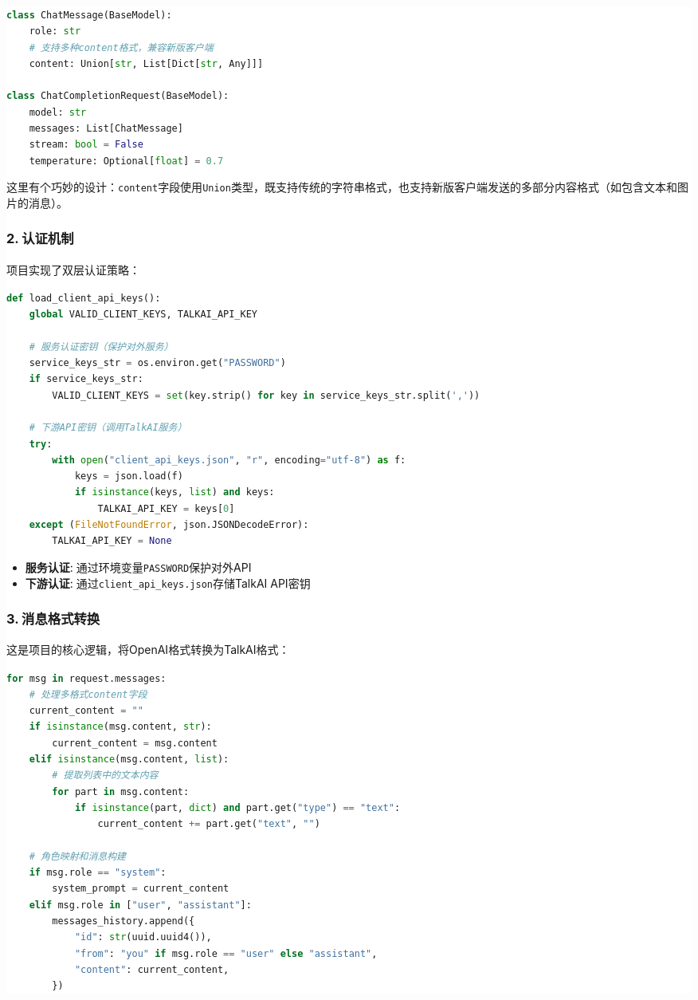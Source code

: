 ```python
class ChatMessage(BaseModel):
    role: str
    # 支持多种content格式，兼容新版客户端
    content: Union[str, List[Dict[str, Any]]]

class ChatCompletionRequest(BaseModel):
    model: str
    messages: List[ChatMessage]
    stream: bool = False
    temperature: Optional[float] = 0.7
```

这里有个巧妙的设计：`content`字段使用`Union`类型，既支持传统的字符串格式，也支持新版客户端发送的多部分内容格式（如包含文本和图片的消息）。

### 2. 认证机制

项目实现了双层认证策略：

```python
def load_client_api_keys():
    global VALID_CLIENT_KEYS, TALKAI_API_KEY
    
    # 服务认证密钥（保护对外服务）
    service_keys_str = os.environ.get("PASSWORD")
    if service_keys_str:
        VALID_CLIENT_KEYS = set(key.strip() for key in service_keys_str.split(','))
    
    # 下游API密钥（调用TalkAI服务）
    try:
        with open("client_api_keys.json", "r", encoding="utf-8") as f:
            keys = json.load(f)
            if isinstance(keys, list) and keys:
                TALKAI_API_KEY = keys[0]
    except (FileNotFoundError, json.JSONDecodeError):
        TALKAI_API_KEY = None
```

- **服务认证**: 通过环境变量`PASSWORD`保护对外API
- **下游认证**: 通过`client_api_keys.json`存储TalkAI API密钥

### 3. 消息格式转换

这是项目的核心逻辑，将OpenAI格式转换为TalkAI格式：

```python
for msg in request.messages:
    # 处理多格式content字段
    current_content = ""
    if isinstance(msg.content, str):
        current_content = msg.content
    elif isinstance(msg.content, list):
        # 提取列表中的文本内容
        for part in msg.content:
            if isinstance(part, dict) and part.get("type") == "text":
                current_content += part.get("text", "")
    
    # 角色映射和消息构建
    if msg.role == "system":
        system_prompt = current_content
    elif msg.role in ["user", "assistant"]:
        messages_history.append({
            "id": str(uuid.uuid4()),
            "from": "you" if msg.role == "user" else "assistant",
            "content": current_content,
        })

```
